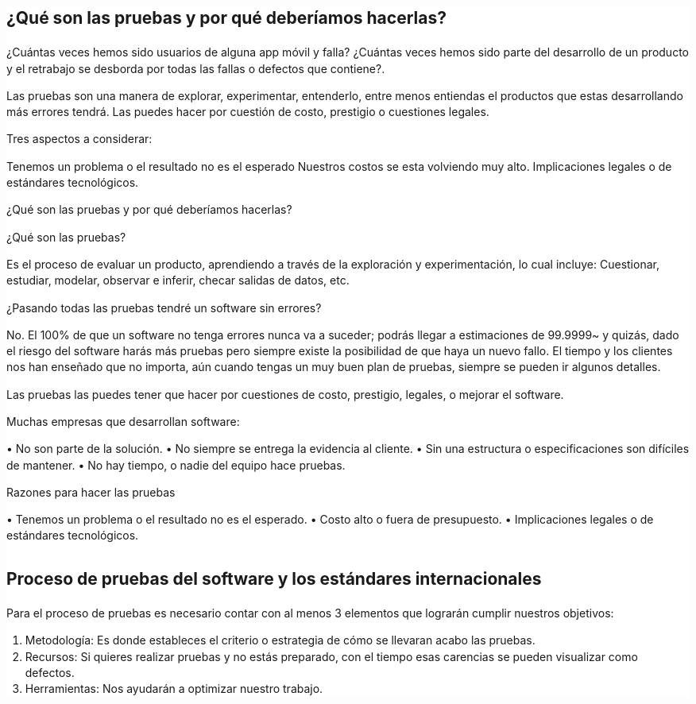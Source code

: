 ## ¿Qué son las pruebas y por qué deberíamos hacerlas? ##

¿Cuántas veces hemos sido usuarios de alguna app móvil y falla? ¿Cuántas veces hemos sido parte del desarrollo de un producto y el retrabajo se desborda por todas las fallas o defectos que contiene?.

Las pruebas son una manera de explorar, experimentar, entenderlo, entre menos entiendas el productos que estas desarrollando más errores tendrá. Las puedes hacer por cuestión de costo, prestigio o cuestiones legales.

Tres aspectos a considerar:

Tenemos un problema o el resultado no es el esperado
Nuestros costos se esta volviendo muy alto.
Implicaciones legales o de estándares tecnológicos.

¿Qué son las pruebas y por qué deberíamos hacerlas?

¿Qué son las pruebas?

Es el proceso de evaluar un producto, aprendiendo a través de la exploración y experimentación, lo cual incluye: Cuestionar, estudiar, modelar, observar e inferir, checar salidas de datos, etc.

¿Pasando todas las pruebas tendré un software sin errores?

No. El 100% de que un software no tenga errores nunca va a suceder; podrás llegar a estimaciones de 99.9999~ y quizás, dado el riesgo del software harás más pruebas pero siempre existe la posibilidad de que haya un nuevo fallo. El tiempo y los clientes nos han enseñado que no importa, aún cuando tengas un muy buen plan de pruebas, siempre se pueden ir algunos detalles.

Las pruebas las puedes tener que hacer por cuestiones de costo, prestigio, legales, o mejorar el software.

Muchas empresas que desarrollan software:

• No son parte de la solución.
• No siempre se entrega la evidencia al cliente.
• Sin una estructura o especificaciones son difíciles de mantener.
• No hay tiempo, o nadie del equipo hace pruebas.

Razones para hacer las pruebas

• Tenemos un problema o el resultado no es el esperado.
• Costo alto o fuera de presupuesto.
• Implicaciones legales o de estándares tecnológicos.


## Proceso de pruebas del software y los estándares internacionales ##

Para el proceso de pruebas es necesario contar con al menos 3 elementos que lograrán cumplir nuestros objetivos:

1.  Metodología: Es donde estableces el criterio o estrategia de cómo se llevaran acabo las pruebas.
2.  Recursos: Si quieres realizar pruebas y no estás preparado, con el tiempo esas carencias se pueden visualizar como defectos.
3.  Herramientas: Nos ayudarán a optimizar nuestro trabajo.

